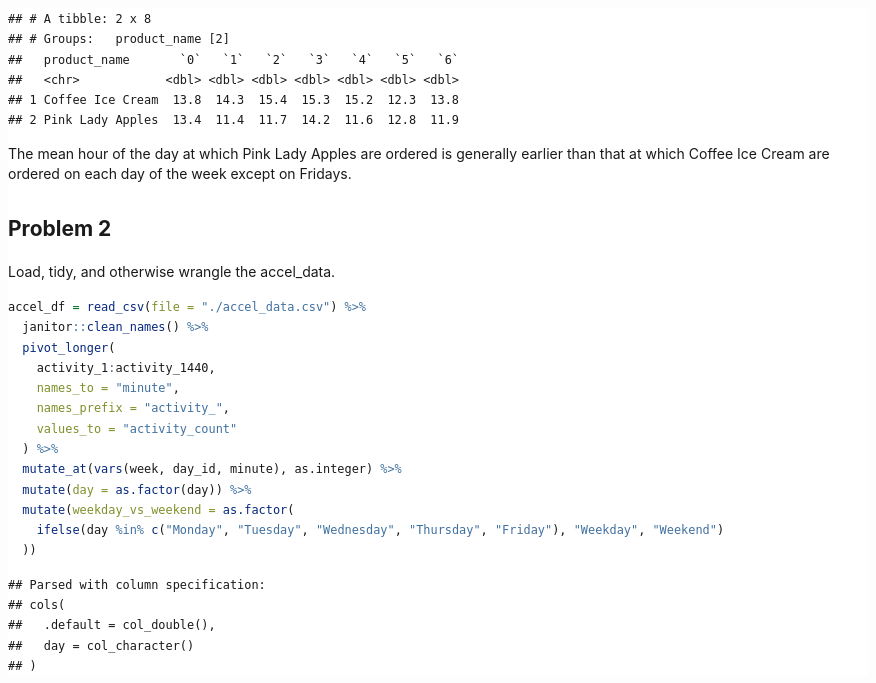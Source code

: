    ## # A tibble: 2 x 8
    ## # Groups:   product_name [2]
    ##   product_name       `0`   `1`   `2`   `3`   `4`   `5`   `6`
    ##   <chr>            <dbl> <dbl> <dbl> <dbl> <dbl> <dbl> <dbl>
    ## 1 Coffee Ice Cream  13.8  14.3  15.4  15.3  15.2  12.3  13.8
    ## 2 Pink Lady Apples  13.4  11.4  11.7  14.2  11.6  12.8  11.9

The mean hour of the day at which Pink Lady Apples are ordered is
generally earlier than that at which Coffee Ice Cream are ordered on
each day of the week except on Fridays.

## Problem 2

Load, tidy, and otherwise wrangle the accel\_data.

``` r
accel_df = read_csv(file = "./accel_data.csv") %>% 
  janitor::clean_names() %>% 
  pivot_longer(
    activity_1:activity_1440,
    names_to = "minute",
    names_prefix = "activity_",
    values_to = "activity_count"
  ) %>% 
  mutate_at(vars(week, day_id, minute), as.integer) %>% 
  mutate(day = as.factor(day)) %>% 
  mutate(weekday_vs_weekend = as.factor(
    ifelse(day %in% c("Monday", "Tuesday", "Wednesday", "Thursday", "Friday"), "Weekday", "Weekend")
  ))
```

    ## Parsed with column specification:
    ## cols(
    ##   .default = col_double(),
    ##   day = col_character()
    ## )
